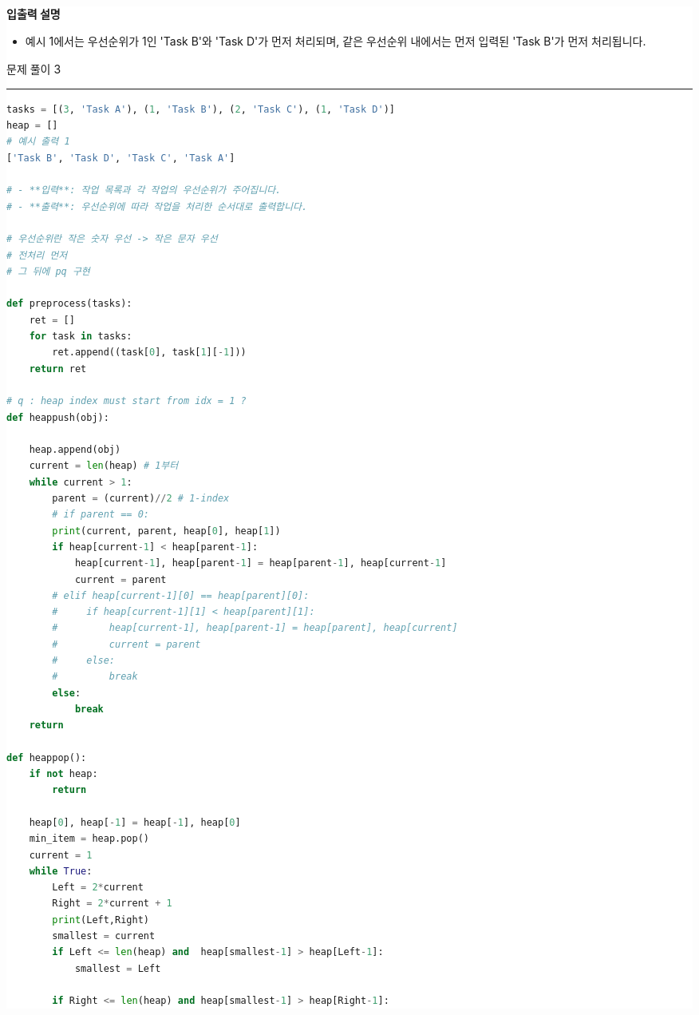 **입출력 설명**

- 예시 1에서는 우선순위가 1인 'Task B'와 'Task D'가 먼저 처리되며, 같은 우선순위 내에서는 먼저 입력된 'Task B'가 먼저 처리됩니다.

문제 풀이 3 

---

```python
tasks = [(3, 'Task A'), (1, 'Task B'), (2, 'Task C'), (1, 'Task D')]
heap = []
# 예시 출력 1
['Task B', 'Task D', 'Task C', 'Task A']

# - **입력**: 작업 목록과 각 작업의 우선순위가 주어집니다. 
# - **출력**: 우선순위에 따라 작업을 처리한 순서대로 출력합니다.

# 우선순위란 작은 숫자 우선 -> 작은 문자 우선 
# 전처리 먼저 
# 그 뒤에 pq 구현 

def preprocess(tasks):
    ret = [] 
    for task in tasks:
        ret.append((task[0], task[1][-1]))
    return ret 

# q : heap index must start from idx = 1 ? 
def heappush(obj):

    heap.append(obj)
    current = len(heap) # 1부터 
    while current > 1:
        parent = (current)//2 # 1-index 
        # if parent == 0:
        print(current, parent, heap[0], heap[1])
        if heap[current-1] < heap[parent-1]:
            heap[current-1], heap[parent-1] = heap[parent-1], heap[current-1]
            current = parent
        # elif heap[current-1][0] == heap[parent][0]:
        #     if heap[current-1][1] < heap[parent][1]:
        #         heap[current-1], heap[parent-1] = heap[parent], heap[current]
        #         current = parent
        #     else:
        #         break
        else:
            break
    return 

def heappop():
    if not heap:
        return
    
    heap[0], heap[-1] = heap[-1], heap[0]
    min_item = heap.pop()
    current = 1
    while True:
        Left = 2*current
        Right = 2*current + 1
        print(Left,Right)
        smallest = current 
        if Left <= len(heap) and  heap[smallest-1] > heap[Left-1]:
            smallest = Left

        if Right <= len(heap) and heap[smallest-1] > heap[Right-1]:
```